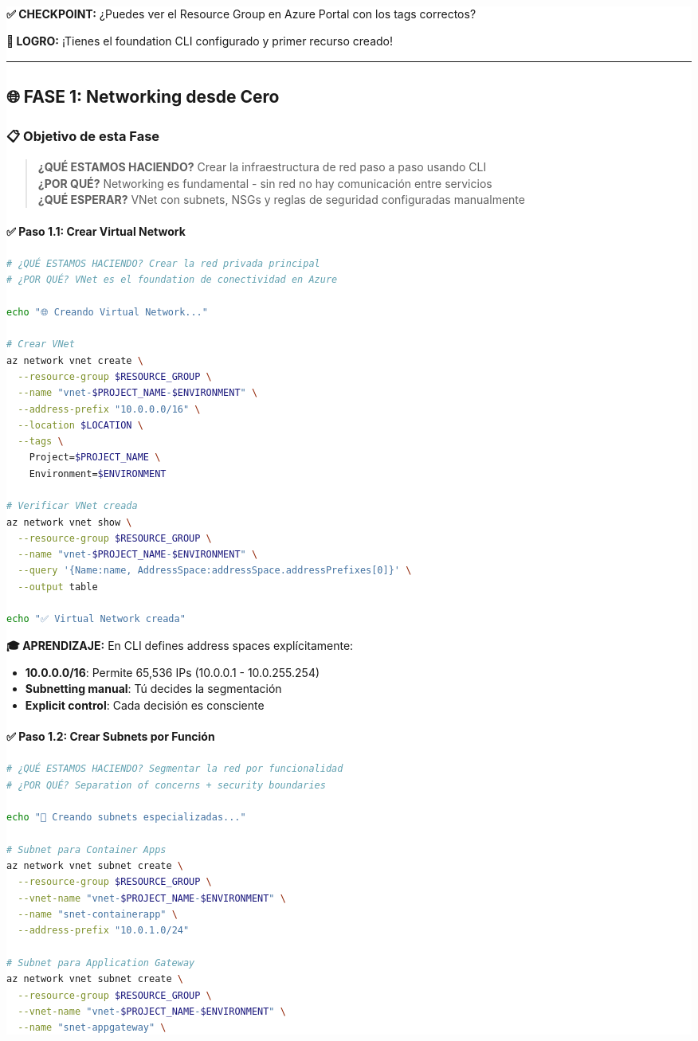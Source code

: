 **✅ CHECKPOINT:** ¿Puedes ver el Resource Group en Azure Portal con los tags correctos?

**🎉 LOGRO:** ¡Tienes el foundation CLI configurado y primer recurso creado!

---

## 🌐 FASE 1: Networking desde Cero

### 📋 **Objetivo de esta Fase**
> **¿QUÉ ESTAMOS HACIENDO?** Crear la infraestructura de red paso a paso usando CLI  
> **¿POR QUÉ?** Networking es fundamental - sin red no hay comunicación entre servicios  
> **¿QUÉ ESPERAR?** VNet con subnets, NSGs y reglas de seguridad configuradas manualmente  

#### ✅ **Paso 1.1: Crear Virtual Network**
```bash
# ¿QUÉ ESTAMOS HACIENDO? Crear la red privada principal
# ¿POR QUÉ? VNet es el foundation de conectividad en Azure

echo "🌐 Creando Virtual Network..."

# Crear VNet
az network vnet create \
  --resource-group $RESOURCE_GROUP \
  --name "vnet-$PROJECT_NAME-$ENVIRONMENT" \
  --address-prefix "10.0.0.0/16" \
  --location $LOCATION \
  --tags \
    Project=$PROJECT_NAME \
    Environment=$ENVIRONMENT

# Verificar VNet creada
az network vnet show \
  --resource-group $RESOURCE_GROUP \
  --name "vnet-$PROJECT_NAME-$ENVIRONMENT" \
  --query '{Name:name, AddressSpace:addressSpace.addressPrefixes[0]}' \
  --output table

echo "✅ Virtual Network creada"
```

**🎓 APRENDIZAJE:** En CLI defines address spaces explícitamente:
- **10.0.0.0/16**: Permite 65,536 IPs (10.0.0.1 - 10.0.255.254)
- **Subnetting manual**: Tú decides la segmentación
- **Explicit control**: Cada decisión es consciente

#### ✅ **Paso 1.2: Crear Subnets por Función**
```bash
# ¿QUÉ ESTAMOS HACIENDO? Segmentar la red por funcionalidad
# ¿POR QUÉ? Separation of concerns + security boundaries

echo "🔧 Creando subnets especializadas..."

# Subnet para Container Apps
az network vnet subnet create \
  --resource-group $RESOURCE_GROUP \
  --vnet-name "vnet-$PROJECT_NAME-$ENVIRONMENT" \
  --name "snet-containerapp" \
  --address-prefix "10.0.1.0/24"

# Subnet para Application Gateway  
az network vnet subnet create \
  --resource-group $RESOURCE_GROUP \
  --vnet-name "vnet-$PROJECT_NAME-$ENVIRONMENT" \
  --name "snet-appgateway" \
```